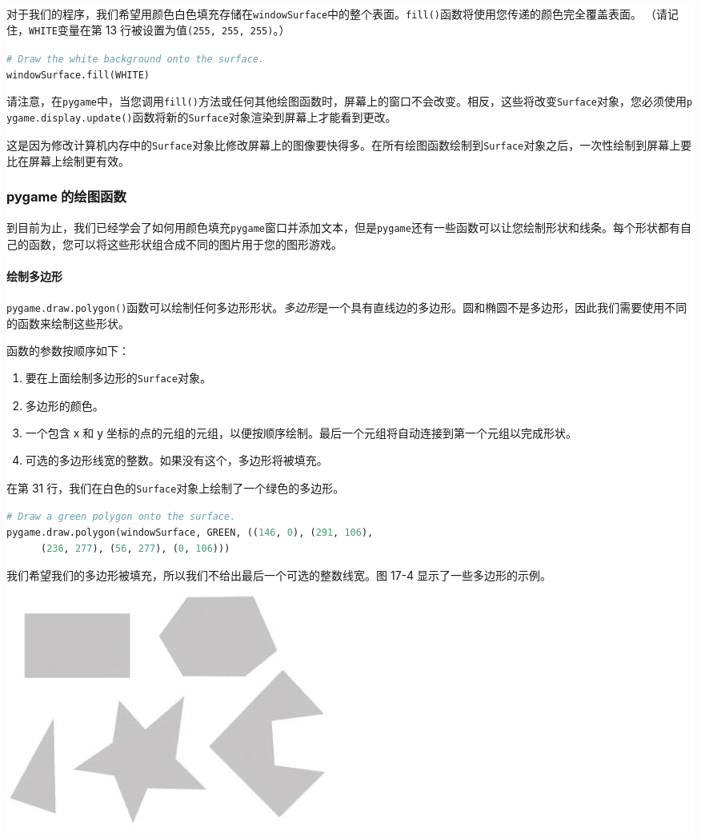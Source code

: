 对于我们的程序，我们希望用颜色白色填充存储在`windowSurface`中的整个表面。`fill()`函数将使用您传递的颜色完全覆盖表面。 （请记住，`WHITE`变量在第 13 行被设置为值`(255, 255, 255)`。）

```py
# Draw the white background onto the surface.
windowSurface.fill(WHITE)
```

请注意，在`pygame`中，当您调用`fill()`方法或任何其他绘图函数时，屏幕上的窗口不会改变。相反，这些将改变`Surface`对象，您必须使用`pygame.display.update()`函数将新的`Surface`对象渲染到屏幕上才能看到更改。

这是因为修改计算机内存中的`Surface`对象比修改屏幕上的图像要快得多。在所有绘图函数绘制到`Surface`对象之后，一次性绘制到屏幕上要比在屏幕上绘制更有效。

### pygame 的绘图函数

到目前为止，我们已经学会了如何用颜色填充`pygame`窗口并添加文本，但是`pygame`还有一些函数可以让您绘制形状和线条。每个形状都有自己的函数，您可以将这些形状组合成不同的图片用于您的图形游戏。

#### 绘制多边形

`pygame.draw.polygon()`函数可以绘制任何多边形形状。*多边形*是一个具有直线边的多边形。圆和椭圆不是多边形，因此我们需要使用不同的函数来绘制这些形状。

函数的参数按顺序如下：

1.  要在上面绘制多边形的`Surface`对象。

1.  多边形的颜色。

1.  一个包含 x 和 y 坐标的点的元组的元组，以便按顺序绘制。最后一个元组将自动连接到第一个元组以完成形状。

1.  可选的多边形线宽的整数。如果没有这个，多边形将被填充。

在第 31 行，我们在白色的`Surface`对象上绘制了一个绿色的多边形。

```py
# Draw a green polygon onto the surface.
pygame.draw.polygon(windowSurface, GREEN, ((146, 0), (291, 106),
      (236, 277), (56, 277), (0, 106)))
```

我们希望我们的多边形被填充，所以我们不给出最后一个可选的整数线宽。图 17-4 显示了一些多边形的示例。

![image](img/d28913be0f4aa4a7da7490a1bfea37bf.png)
